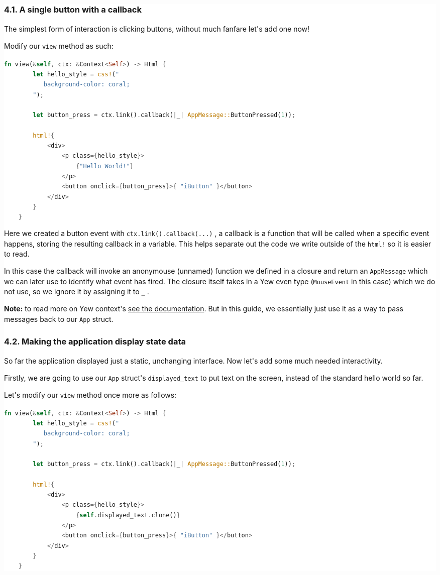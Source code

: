 ### 4.1. A single button with a callback

The simplest form of interaction is clicking buttons, without much fanfare let's add one now!

Modify our `view` method as such:

```rust
fn view(&self, ctx: &Context<Self>) -> Html {
        let hello_style = css!("
           background-color: coral;
        ");

        let button_press = ctx.link().callback(|_| AppMessage::ButtonPressed(1));

        html!{
            <div>
                <p class={hello_style}>
                    {"Hello World!"}
                </p>
                <button onclick={button_press}>{ "iButton" }</button>
            </div>
        }
    }
```


Here we created a button event with `ctx.link().callback(...)` , a callback is a function that will be called when a specific event happens, storing the resulting callback in a variable.
This helps separate out the code we write outside of the `html!` so it is easier to read.

In this case the callback will invoke an anonymouse (unnamed) function we defined in a closure and return an `AppMessage` which we can later use to identify what event has fired.
The closure itself takes in a Yew even type (`MouseEvent` in this case) which we do not use, so we ignore it by assigning it to `_` .

**Note:** to read more on Yew context's [see the documentation](https://yew.rs/docs/next/concepts/contexts).
But in this guide, we essentially just use it as a way to pass messages back to our `App` struct.

### 4.2. Making the application display state data

So far the application displayed just a static, unchanging interface.
Now let's add some much needed interactivity.

Firstly, we are going to use our `App` struct's `displayed_text` to put text on the screen, instead of the standard hello world so far.

Let's modify our `view` method once more as follows:

```rust
fn view(&self, ctx: &Context<Self>) -> Html {
        let hello_style = css!("
           background-color: coral;
        ");

        let button_press = ctx.link().callback(|_| AppMessage::ButtonPressed(1));

        html!{
            <div>
                <p class={hello_style}>
                    {self.displayed_text.clone()}
                </p>
                <button onclick={button_press}>{ "iButton" }</button>
            </div>
        }
    }
```
